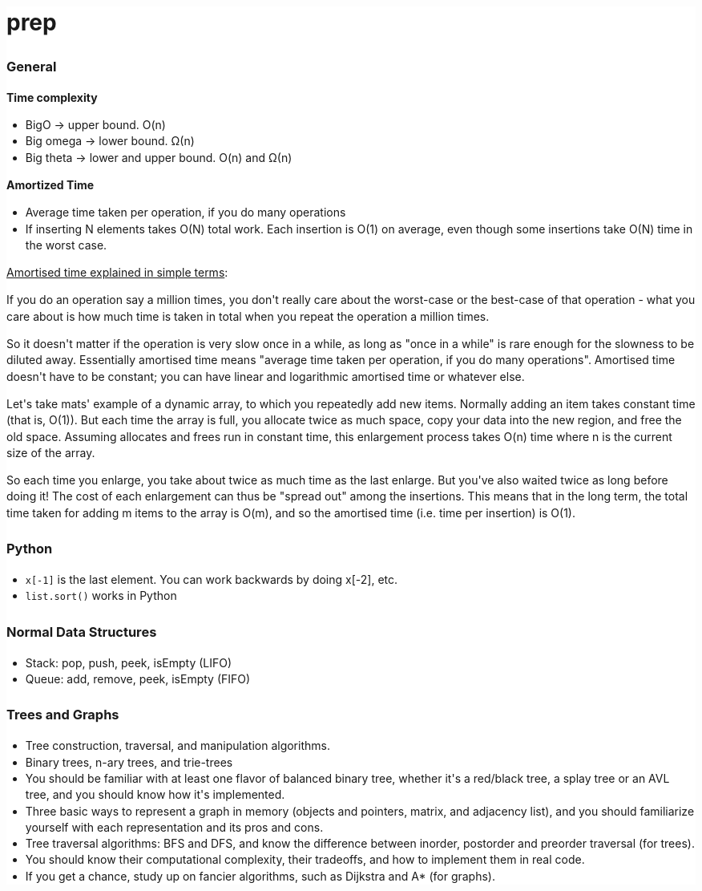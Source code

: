 # prep

### General

**Time complexity**

- BigO -> upper bound. O(n)
- Big omega -> lower bound. Ω(n)
- Big theta -> lower and upper bound. O(n) and Ω(n)

**Amortized Time**

- Average time taken per operation, if you do many operations
- If inserting N elements takes O(N) total work. Each insertion is O(1) on average, even though some insertions take O(N) time in the worst case.

[Amortised time explained in simple terms](http://stackoverflow.com/questions/200384/constant-amortized-time):

If you do an operation say a million times, you don't really care about the worst-case or the best-case of that operation - what you care about is how much time is taken in total when you repeat the operation a million times.

So it doesn't matter if the operation is very slow once in a while, as long as "once in a while" is rare enough for the slowness to be diluted away. Essentially amortised time means "average time taken per operation, if you do many operations". Amortised time doesn't have to be constant; you can have linear and logarithmic amortised time or whatever else.

Let's take mats' example of a dynamic array, to which you repeatedly add new items. Normally adding an item takes constant time (that is, O(1)). But each time the array is full, you allocate twice as much space, copy your data into the new region, and free the old space. Assuming allocates and frees run in constant time, this enlargement process takes O(n) time where n is the current size of the array.

So each time you enlarge, you take about twice as much time as the last enlarge. But you've also waited twice as long before doing it! The cost of each enlargement can thus be "spread out" among the insertions. This means that in the long term, the total time taken for adding m items to the array is O(m), and so the amortised time (i.e. time per insertion) is O(1).

### Python

- `x[-1]` is the last element. You can work backwards by doing x[-2], etc.
- `list.sort()` works in Python

### Normal Data Structures

- Stack: pop, push, peek, isEmpty (LIFO)
- Queue: add, remove, peek, isEmpty (FIFO)

### Trees and Graphs

- Tree construction, traversal, and manipulation algorithms.
- Binary trees, n-ary trees, and trie-trees
- You should be familiar with at least one flavor of balanced binary tree, whether it's a red/black tree, a splay tree or an AVL tree, and you should know how it's implemented.
- Three basic ways to represent a graph in memory (objects and pointers, matrix, and adjacency list), and you should familiarize yourself with each representation and its pros and cons.
- Tree traversal algorithms: BFS and DFS, and know the difference between inorder, postorder and preorder traversal (for trees). 
- You should know their computational complexity, their tradeoffs, and how to implement them in real code.
- If you get a chance, study up on fancier algorithms, such as Dijkstra and A* (for graphs).
